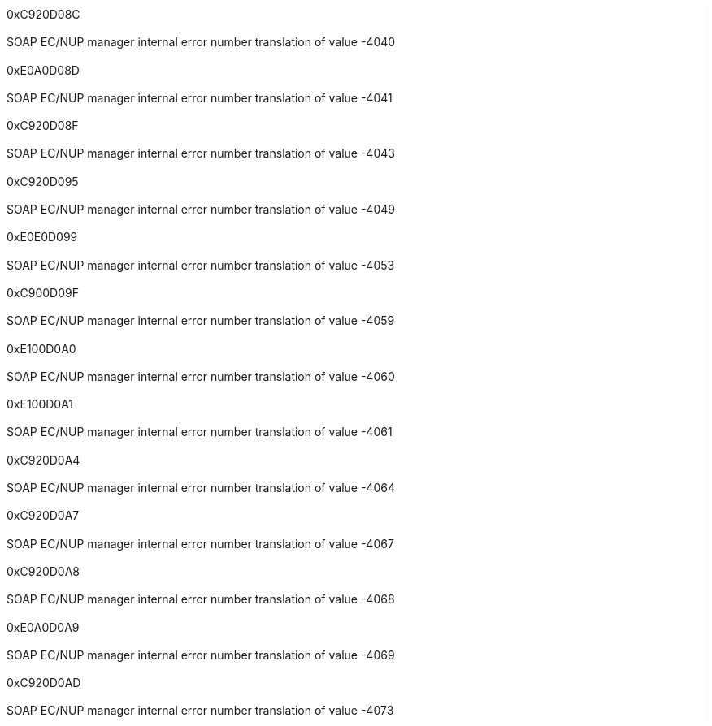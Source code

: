 <tr class="odd">
<td><p>0xC920D08C</p></td>
<td><p>SOAP EC/NUP manager internal error number translation of value
-4040</p></td>
</tr>
<tr class="even">
<td><p>0xE0A0D08D</p></td>
<td><p>SOAP EC/NUP manager internal error number translation of value
-4041</p></td>
</tr>
<tr class="odd">
<td><p>0xC920D08F</p></td>
<td><p>SOAP EC/NUP manager internal error number translation of value
-4043</p></td>
</tr>
<tr class="even">
<td><p>0xC920D095</p></td>
<td><p>SOAP EC/NUP manager internal error number translation of value
-4049</p></td>
</tr>
<tr class="odd">
<td><p>0xE0E0D099</p></td>
<td><p>SOAP EC/NUP manager internal error number translation of value
-4053</p></td>
</tr>
<tr class="even">
<td><p>0xC900D09F</p></td>
<td><p>SOAP EC/NUP manager internal error number translation of value
-4059</p></td>
</tr>
<tr class="odd">
<td><p>0xE100D0A0</p></td>
<td><p>SOAP EC/NUP manager internal error number translation of value
-4060</p></td>
</tr>
<tr class="even">
<td><p>0xE100D0A1</p></td>
<td><p>SOAP EC/NUP manager internal error number translation of value
-4061</p></td>
</tr>
<tr class="odd">
<td><p>0xC920D0A4</p></td>
<td><p>SOAP EC/NUP manager internal error number translation of value
-4064</p></td>
</tr>
<tr class="even">
<td><p>0xC920D0A7</p></td>
<td><p>SOAP EC/NUP manager internal error number translation of value
-4067</p></td>
</tr>
<tr class="odd">
<td><p>0xC920D0A8</p></td>
<td><p>SOAP EC/NUP manager internal error number translation of value
-4068</p></td>
</tr>
<tr class="even">
<td><p>0xE0A0D0A9</p></td>
<td><p>SOAP EC/NUP manager internal error number translation of value
-4069</p></td>
</tr>
<tr class="odd">
<td><p>0xC920D0AD</p></td>
<td><p>SOAP EC/NUP manager internal error number translation of value
-4073</p></td>